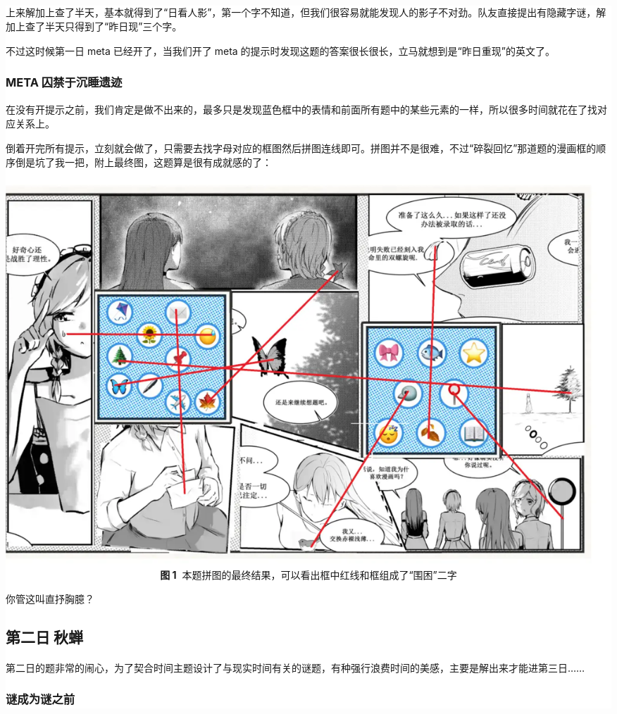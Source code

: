 上来解加上查了半天，基本就得到了“日看人影”，第一个字不知道，但我们很容易就能发现人的影子不对劲。队友直接提出有隐藏字谜，解加上查了半天只得到了“昨日现”三个字。

不过这时候第一日 meta 已经开了，当我们开了 meta 的提示时发现这题的答案很长很长，立马就想到是“昨日重现”的英文了。

### META 囚禁于沉睡遗迹

在没有开提示之前，我们肯定是做不出来的，最多只是发现蓝色框中的表情和前面所有题中的某些元素的一样，所以很多时间就花在了找对应关系上。

倒着开完所有提示，立刻就会做了，只需要去找字母对应的框图然后拼图连线即可。拼图并不是很难，不过“碎裂回忆”那道题的漫画框的顺序倒是坑了我一把，附上最终图，这题算是很有成就感的了：

<div id="img:1">
<center>
<img src="/assets/posts_assets/others/2024-07-29-pnku-3-1-writeup/囚禁于沉睡遗迹.webp" alt="本题拼图"/>
<b>图 1</b>&nbsp; 本题拼图的最终结果，可以看出框中红线和框组成了“围困”二字
</center>
</div>

你管这叫直抒胸臆？

## 第二日 秋蝉

第二日的题非常的闹心，为了契合时间主题设计了与现实时间有关的谜题，有种强行浪费时间的美感，主要是解出来才能进第三日……

### 谜成为谜之前
